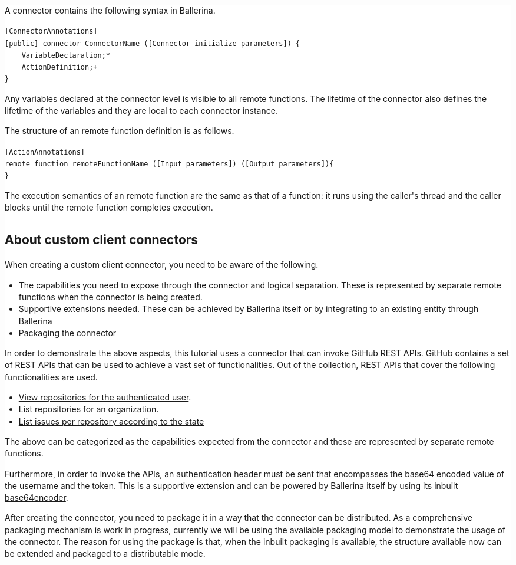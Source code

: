 A connector contains the following syntax in Ballerina.

```
[ConnectorAnnotations]
[public] connector ConnectorName ([Connector initialize parameters]) {
    VariableDeclaration;*
    ActionDefinition;+
}
```

Any variables declared at the connector level is visible to all remote functions. The lifetime of the connector also defines the lifetime of the variables and they are local to each connector instance.

The structure of an remote function definition is as follows.

```
[ActionAnnotations]
remote function remoteFunctionName ([Input parameters]) ([Output parameters]){
}
```

The execution semantics of an remote function are the same as that of a function: it runs using the caller's thread and the caller blocks until the remote function completes execution.

## About custom client connectors

When creating a custom client connector, you need to be aware of the following.

- The capabilities you need to expose through the connector and logical separation. These is represented by separate remote functions when the connector is being created.
- Supportive extensions needed. These can be achieved by Ballerina itself or by integrating to an existing entity through Ballerina
- Packaging the connector 

In order to demonstrate the above aspects, this tutorial uses a connector that can invoke GitHub REST APIs. GitHub contains a set of REST APIs that can be used to achieve a vast set of functionalities. Out of the collection, REST APIs that cover the following functionalities are used.

- [View repositories for the authenticated user](https://developer.github.com/v3/repos/#list-your-repositories).
- [List repositories for an organization](https://developer.github.com/v3/repos/#list-organization-repositories).
- [List issues per repository according to the state](https://developer.github.com/v3/issues/#list-issues)

The above can be categorized as the capabilities expected from the connector and these are represented by separate remote functions.

Furthermore, in order to invoke the APIs, an authentication header must be sent that encompasses the base64 encoded value of the username and the token. This is a supportive extension and can be powered by Ballerina itself by using its inbuilt [base64encoder](https://ballerinalang.org/docs/api/0.94.1/ballerina.util.html#base64encode).

After creating the connector, you need to package it in a way that the connector can be distributed. As a comprehensive packaging mechanism is work in progress, currently we will be using the available packaging model to demonstrate the usage of the connector. The reason for using the package is that, when the inbuilt packaging is available, the structure available now can be extended and packaged to a distributable mode.
